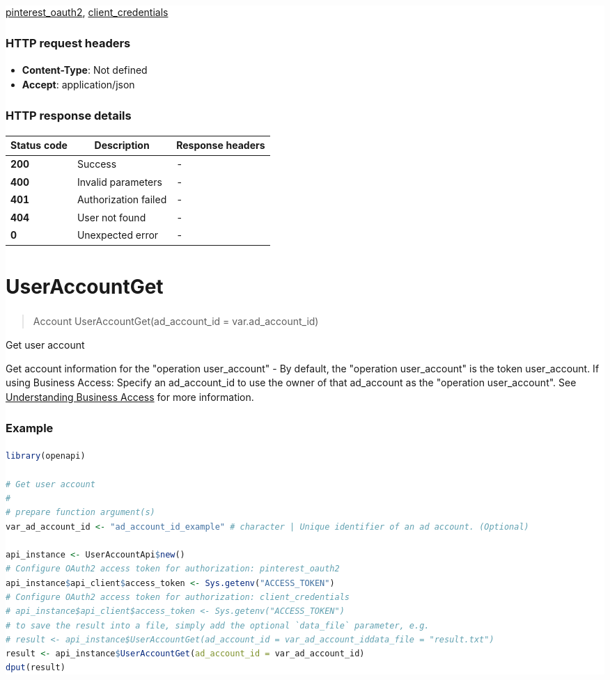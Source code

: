 [pinterest_oauth2](../README.md#pinterest_oauth2), [client_credentials](../README.md#client_credentials)

### HTTP request headers

 - **Content-Type**: Not defined
 - **Accept**: application/json

### HTTP response details
| Status code | Description | Response headers |
|-------------|-------------|------------------|
| **200** | Success |  -  |
| **400** | Invalid parameters |  -  |
| **401** | Authorization failed |  -  |
| **404** | User not found |  -  |
| **0** | Unexpected error |  -  |

# **UserAccountGet**
> Account UserAccountGet(ad_account_id = var.ad_account_id)

Get user account

Get account information for the \"operation user_account\" - By default, the \"operation user_account\" is the token user_account.  If using Business Access: Specify an ad_account_id to use the owner of that ad_account as the \"operation user_account\". See <a href='/docs/getting-started/using-business-access/'>Understanding Business Access</a> for more information.

### Example
```R
library(openapi)

# Get user account
#
# prepare function argument(s)
var_ad_account_id <- "ad_account_id_example" # character | Unique identifier of an ad account. (Optional)

api_instance <- UserAccountApi$new()
# Configure OAuth2 access token for authorization: pinterest_oauth2
api_instance$api_client$access_token <- Sys.getenv("ACCESS_TOKEN")
# Configure OAuth2 access token for authorization: client_credentials
# api_instance$api_client$access_token <- Sys.getenv("ACCESS_TOKEN")
# to save the result into a file, simply add the optional `data_file` parameter, e.g.
# result <- api_instance$UserAccountGet(ad_account_id = var_ad_account_iddata_file = "result.txt")
result <- api_instance$UserAccountGet(ad_account_id = var_ad_account_id)
dput(result)
```
